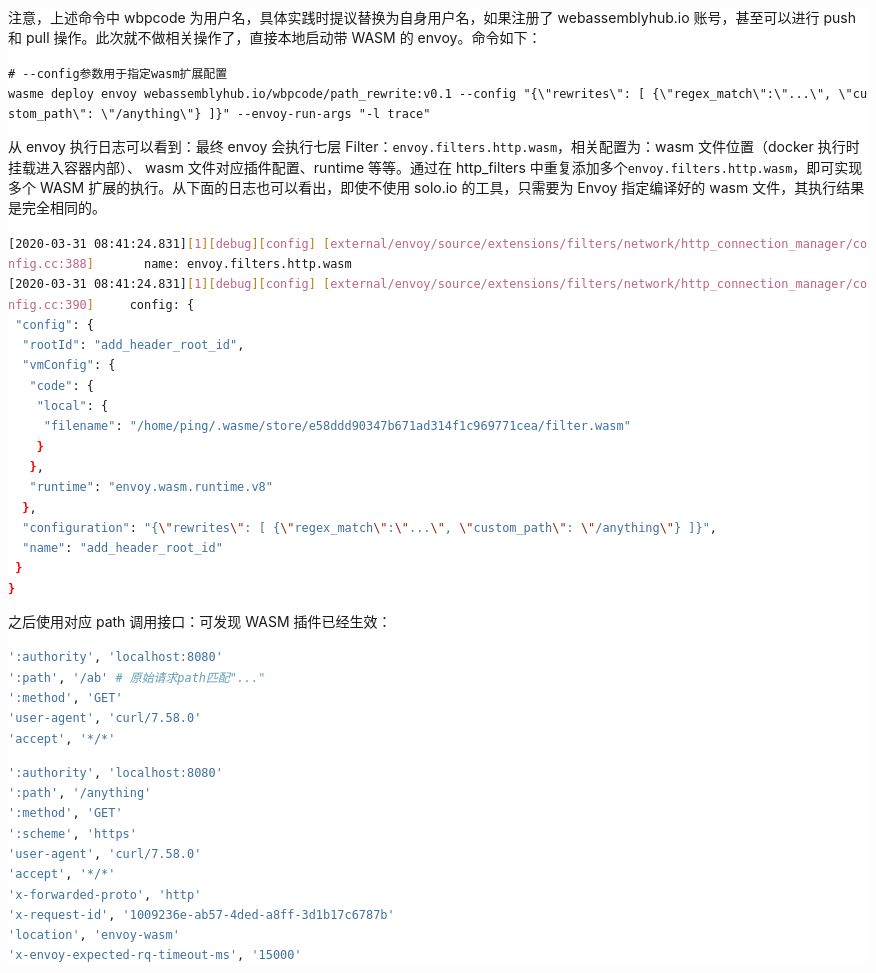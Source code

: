 注意，上述命令中 wbpcode 为用户名，具体实践时提议替换为自身用户名，如果注册了 webassemblyhub.io 账号，甚至可以进行 push 和 pull 操作。此次就不做相关操作了，直接本地启动带 WASM 的 envoy。命令如下：

```
# --config参数用于指定wasm扩展配置
wasme deploy envoy webassemblyhub.io/wbpcode/path_rewrite:v0.1 --config "{\"rewrites\": [ {\"regex_match\":\"...\", \"custom_path\": \"/anything\"} ]}" --envoy-run-args "-l trace"
```

从 envoy 执行日志可以看到：最终 envoy 会执行七层 Filter：`envoy.filters.http.wasm`，相关配置为：wasm 文件位置（docker 执行时挂载进入容器内部）、 wasm 文件对应插件配置、runtime 等等。通过在 http_filters 中重复添加多个`envoy.filters.http.wasm`，即可实现多个 WASM 扩展的执行。从下面的日志也可以看出，即使不使用 solo.io 的工具，只需要为 Envoy 指定编译好的 wasm 文件，其执行结果是完全相同的。

```bash
[2020-03-31 08:41:24.831][1][debug][config] [external/envoy/source/extensions/filters/network/http_connection_manager/config.cc:388]       name: envoy.filters.http.wasm
[2020-03-31 08:41:24.831][1][debug][config] [external/envoy/source/extensions/filters/network/http_connection_manager/config.cc:390]     config: {
 "config": {
  "rootId": "add_header_root_id",
  "vmConfig": {
   "code": {
    "local": {
     "filename": "/home/ping/.wasme/store/e58ddd90347b671ad314f1c969771cea/filter.wasm"
    }
   },
   "runtime": "envoy.wasm.runtime.v8"
  },
  "configuration": "{\"rewrites\": [ {\"regex_match\":\"...\", \"custom_path\": \"/anything\"} ]}",
  "name": "add_header_root_id"
 }
}

```

之后使用对应 path 调用接口：可发现 WASM 插件已经生效：

```bash
':authority', 'localhost:8080'
':path', '/ab' # 原始请求path匹配"..."
':method', 'GET'
'user-agent', 'curl/7.58.0'
'accept', '*/*'
```

```bash
':authority', 'localhost:8080'
':path', '/anything'
':method', 'GET'
':scheme', 'https'
'user-agent', 'curl/7.58.0'
'accept', '*/*'
'x-forwarded-proto', 'http'
'x-request-id', '1009236e-ab57-4ded-a8ff-3d1b17c6787b'
'location', 'envoy-wasm'
'x-envoy-expected-rq-timeout-ms', '15000'
```

